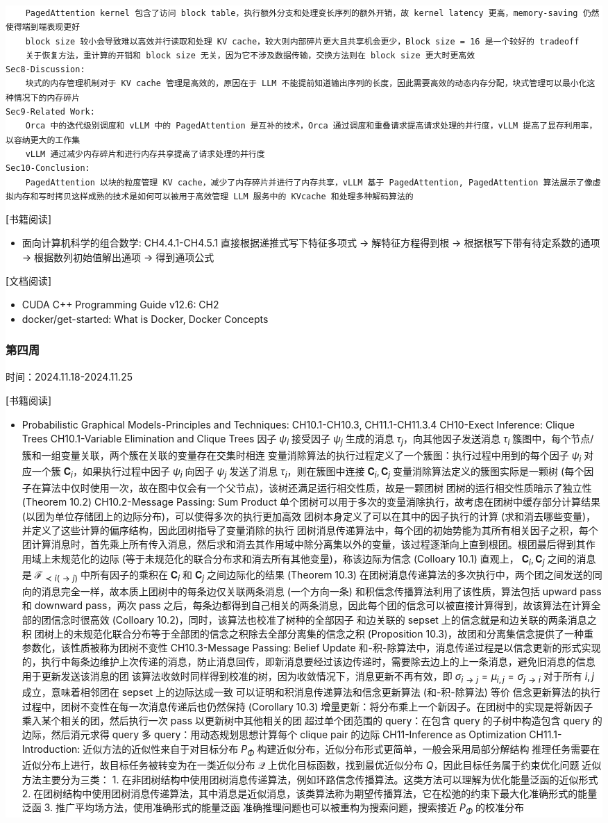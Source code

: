         PagedAttention kernel 包含了访问 block table，执行额外分支和处理变长序列的额外开销，故 kernel latency 更高，memory-saving 仍然使得端到端表现更好
        block size 较小会导致难以高效并行读取和处理 KV cache，较大则内部碎片更大且共享机会更少，Block size = 16 是一个较好的 tradeoff
        关于恢复方法，重计算的开销和 block size 无关，因为它不涉及数据传输，交换方法则在 block size 更大时更高效
    Sec8-Discussion:
        块式的内存管理机制对于 KV cache 管理是高效的，原因在于 LLM 不能提前知道输出序列的长度，因此需要高效的动态内存分配，块式管理可以最小化这种情况下的内存碎片
    Sec9-Related Work:
        Orca 中的迭代级别调度和 vLLM 中的 PagedAttention 是互补的技术，Orca 通过调度和重叠请求提高请求处理的并行度，vLLM 提高了显存利用率，以容纳更大的工作集
        vLLM 通过减少内存碎片和进行内存共享提高了请求处理的并行度
    Sec10-Conclusion:
        PagedAttention 以块的粒度管理 KV cache，减少了内存碎片并进行了内存共享，vLLM 基于 PagedAttention, PagedAttention 算法展示了像虚拟内存和写时拷贝这样成熟的技术是如何可以被用于高效管理 LLM 服务中的 KVcache 和处理多种解码算法的

\[书籍阅读\]
- 面向计算机科学的组合数学: CH4.4.1-CH4.5.1
    直接根据递推式写下特征多项式 -> 解特征方程得到根 -> 根据根写下带有待定系数的通项 -> 根据数列初始值解出通项 -> 得到通项公式

\[文档阅读\]
- CUDA C++ Programming Guide v12.6: CH2
- docker/get-started: What is Docker, Docker Concepts

### 第四周
时间：2024.11.18-2024.11.25

\[书籍阅读\]
- Probabilistic Graphical Models-Principles and Techniques: CH10.1-CH10.3, CH11.1-CH11.3.4
    CH10-Exect Inference: Clique Trees
        CH10.1-Variable Elimination and Clique Trees
            因子 $\psi_i$ 接受因子 $\psi_j$ 生成的消息 $\tau_j$，向其他因子发送消息 $\tau_i$
            簇图中，每个节点/簇和一组变量关联，两个簇在关联的变量存在交集时相连
            变量消除算法的执行过程定义了一个簇图：执行过程中用到的每个因子 $\psi_i$ 对应一个簇 $\pmb C_i$，如果执行过程中因子 $\psi_i$ 向因子 $\psi_j$ 发送了消息 $\tau_i$，则在簇图中连接 $\pmb C_i, \pmb C_j$
            变量消除算法定义的簇图实际是一颗树 (每个因子在算法中仅时使用一次，故在图中仅会有一个父节点)，该树还满足运行相交性质，故是一颗团树
            团树的运行相交性质暗示了独立性 (Theorem 10.2)
        CH10.2-Message Passing: Sum Product
            单个团树可以用于多次的变量消除执行，故考虑在团树中缓存部分计算结果 (以团为单位存储团上的边际分布)，可以使得多次的执行更加高效
            团树本身定义了可以在其中的因子执行的计算 (求和消去哪些变量)，并定义了这些计算的偏序结构，因此团树指导了变量消除的执行
            团树消息传递算法中，每个团的初始势能为其所有相关因子之积，每个团计算消息时，首先乘上所有传入消息，然后求和消去其作用域中除分离集以外的变量，该过程逐渐向上直到根团。根团最后得到其作用域上未规范化的边际 (等于未规范化的联合分布求和消去所有其他变量)，称该边际为信念 (Colloary 10.1)
            直观上， $\pmb C_i , \pmb C_j$ 之间的消息是 $\mathcal F_{\prec i(\rightarrow j)}$ 中所有因子的乘积在 $\pmb C_i$ 和 $\pmb C_j$ 之间边际化的结果 (Theorem 10.3)
            在团树消息传递算法的多次执行中，两个团之间发送的同向的消息完全一样，故本质上团树中的每条边仅关联两条消息 (一个方向一条)
            和积信念传播算法利用了该性质，算法包括 upward pass 和 downward pass，两次 pass 之后，每条边都得到自己相关的两条消息，因此每个团的信念可以被直接计算得到，故该算法在计算全部的团信念时很高效 (Colloary 10.2)，同时，该算法也校准了树种的全部因子
            和边关联的 sepset 上的信念就是和边关联的两条消息之积
            团树上的未规范化联合分布等于全部团的信念之积除去全部分离集的信念之积 (Proposition 10.3)，故团和分离集信念提供了一种重参数化，该性质被称为团树不变性
        CH10.3-Message Passing: Belief Update
            和-积-除算法中，消息传递过程是以信念更新的形式实现的，执行中每条边维护上次传递的消息，防止消息回传，即新消息要经过该边传递时，需要除去边上的上一条消息，避免旧消息的信息用于更新发送该消息的团
            该算法收敛时同样得到校准的树，因为收敛情况下，消息更新不再有效，即 $\sigma_{i\rightarrow j} = \mu_{i, j} = \sigma_{j\rightarrow i}$ 对于所有 $i, j$ 成立，意味着相邻团在 sepset 上的边际达成一致
            可以证明和积消息传递算法和信念更新算法 (和-积-除算法) 等价
            信念更新算法的执行过程中，团树不变性在每一次消息传递后也仍然保持 (Corollary 10.3)
            增量更新：将分布乘上一个新因子。在团树中的实现是将新因子乘入某个相关的团，然后执行一次 pass 以更新树中其他相关的团
            超过单个团范围的 query：在包含 query 的子树中构造包含 query 的边际，然后消元求得 query
            多 query：用动态规划思想计算每个 clique pair 的边际
    CH11-Inference as Optimization
        CH11.1-Introduction:
            近似方法的近似性来自于对目标分布 $P_\Phi$ 构建近似分布，近似分布形式更简单，一般会采用局部分解结构
            推理任务需要在近似分布上进行，故目标任务被转变为在一类近似分布 $\mathcal Q$ 上优化目标函数，找到最优近似分布 $Q$，因此目标任务属于约束优化问题
            近似方法主要分为三类：
            1. 在非团树结构中使用团树消息传递算法，例如环路信念传播算法。这类方法可以理解为优化能量泛函的近似形式
            2. 在团树结构中使用团树消息传递算法，其中消息是近似消息，该类算法称为期望传播算法，它在松弛的约束下最大化准确形式的能量泛函
            3. 推广平均场方法，使用准确形式的能量泛函
            准确推理问题也可以被重构为搜索问题，搜索接近 $P_\Phi$ 的校准分布